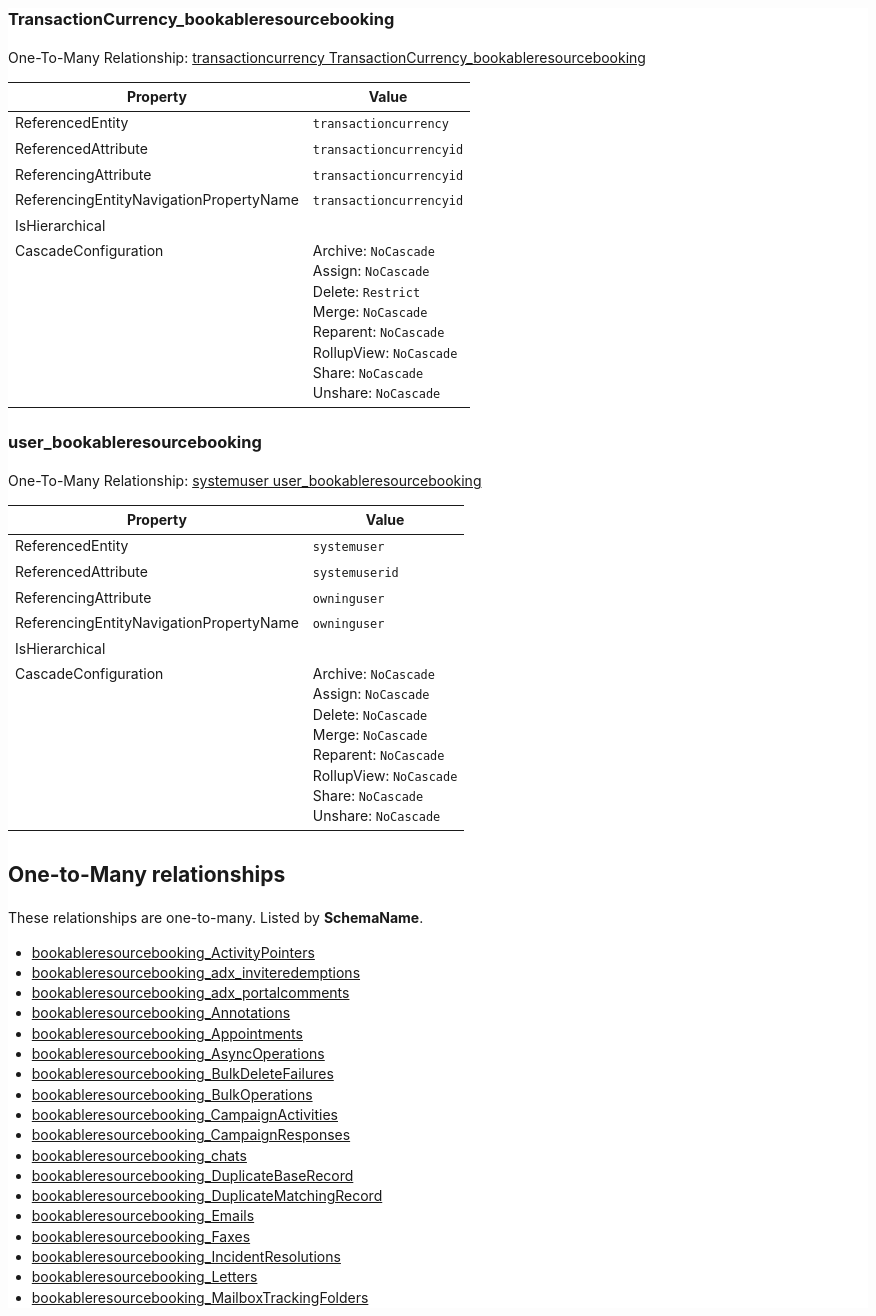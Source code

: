 ### <a name="BKMK_TransactionCurrency_bookableresourcebooking"></a> TransactionCurrency_bookableresourcebooking

One-To-Many Relationship: [transactioncurrency TransactionCurrency_bookableresourcebooking](transactioncurrency.md#BKMK_TransactionCurrency_bookableresourcebooking)

|Property|Value|
|---|---|
|ReferencedEntity|`transactioncurrency`|
|ReferencedAttribute|`transactioncurrencyid`|
|ReferencingAttribute|`transactioncurrencyid`|
|ReferencingEntityNavigationPropertyName|`transactioncurrencyid`|
|IsHierarchical||
|CascadeConfiguration|Archive: `NoCascade`<br />Assign: `NoCascade`<br />Delete: `Restrict`<br />Merge: `NoCascade`<br />Reparent: `NoCascade`<br />RollupView: `NoCascade`<br />Share: `NoCascade`<br />Unshare: `NoCascade`|

### <a name="BKMK_user_bookableresourcebooking"></a> user_bookableresourcebooking

One-To-Many Relationship: [systemuser user_bookableresourcebooking](systemuser.md#BKMK_user_bookableresourcebooking)

|Property|Value|
|---|---|
|ReferencedEntity|`systemuser`|
|ReferencedAttribute|`systemuserid`|
|ReferencingAttribute|`owninguser`|
|ReferencingEntityNavigationPropertyName|`owninguser`|
|IsHierarchical||
|CascadeConfiguration|Archive: `NoCascade`<br />Assign: `NoCascade`<br />Delete: `NoCascade`<br />Merge: `NoCascade`<br />Reparent: `NoCascade`<br />RollupView: `NoCascade`<br />Share: `NoCascade`<br />Unshare: `NoCascade`|


## One-to-Many relationships

These relationships are one-to-many. Listed by **SchemaName**.

- [bookableresourcebooking_ActivityPointers](#BKMK_bookableresourcebooking_ActivityPointers)
- [bookableresourcebooking_adx_inviteredemptions](#BKMK_bookableresourcebooking_adx_inviteredemptions)
- [bookableresourcebooking_adx_portalcomments](#BKMK_bookableresourcebooking_adx_portalcomments)
- [bookableresourcebooking_Annotations](#BKMK_bookableresourcebooking_Annotations)
- [bookableresourcebooking_Appointments](#BKMK_bookableresourcebooking_Appointments)
- [bookableresourcebooking_AsyncOperations](#BKMK_bookableresourcebooking_AsyncOperations)
- [bookableresourcebooking_BulkDeleteFailures](#BKMK_bookableresourcebooking_BulkDeleteFailures)
- [bookableresourcebooking_BulkOperations](#BKMK_bookableresourcebooking_BulkOperations)
- [bookableresourcebooking_CampaignActivities](#BKMK_bookableresourcebooking_CampaignActivities)
- [bookableresourcebooking_CampaignResponses](#BKMK_bookableresourcebooking_CampaignResponses)
- [bookableresourcebooking_chats](#BKMK_bookableresourcebooking_chats)
- [bookableresourcebooking_DuplicateBaseRecord](#BKMK_bookableresourcebooking_DuplicateBaseRecord)
- [bookableresourcebooking_DuplicateMatchingRecord](#BKMK_bookableresourcebooking_DuplicateMatchingRecord)
- [bookableresourcebooking_Emails](#BKMK_bookableresourcebooking_Emails)
- [bookableresourcebooking_Faxes](#BKMK_bookableresourcebooking_Faxes)
- [bookableresourcebooking_IncidentResolutions](#BKMK_bookableresourcebooking_IncidentResolutions)
- [bookableresourcebooking_Letters](#BKMK_bookableresourcebooking_Letters)
- [bookableresourcebooking_MailboxTrackingFolders](#BKMK_bookableresourcebooking_MailboxTrackingFolders)